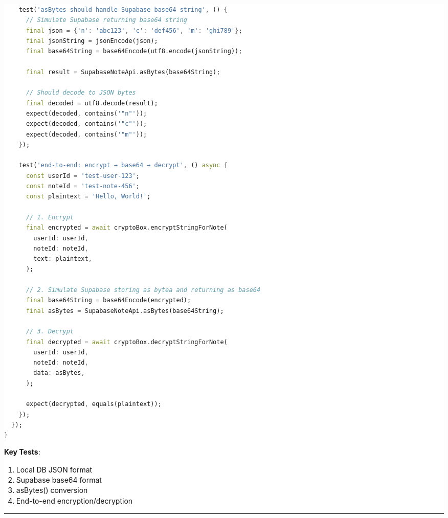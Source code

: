 ```dart
    test('asBytes should handle Supabase base64 string', () {
      // Simulate Supabase returning base64 string
      final json = {'n': 'abc123', 'c': 'def456', 'm': 'ghi789'};
      final jsonString = jsonEncode(json);
      final base64String = base64Encode(utf8.encode(jsonString));

      final result = SupabaseNoteApi.asBytes(base64String);

      // Should decode to JSON bytes
      final decoded = utf8.decode(result);
      expect(decoded, contains('"n"'));
      expect(decoded, contains('"c"'));
      expect(decoded, contains('"m"'));
    });

    test('end-to-end: encrypt → base64 → decrypt', () async {
      const userId = 'test-user-123';
      const noteId = 'test-note-456';
      const plaintext = 'Hello, World!';

      // 1. Encrypt
      final encrypted = await cryptoBox.encryptStringForNote(
        userId: userId,
        noteId: noteId,
        text: plaintext,
      );

      // 2. Simulate Supabase storing as bytea and returning as base64
      final base64String = base64Encode(encrypted);
      final asBytes = SupabaseNoteApi.asBytes(base64String);

      // 3. Decrypt
      final decrypted = await cryptoBox.decryptStringForNote(
        userId: userId,
        noteId: noteId,
        data: asBytes,
      );

      expect(decrypted, equals(plaintext));
    });
  });
}
```

**Key Tests**:
1. Local DB JSON format
2. Supabase base64 format
3. asBytes() conversion
4. End-to-end encryption/decryption

---

